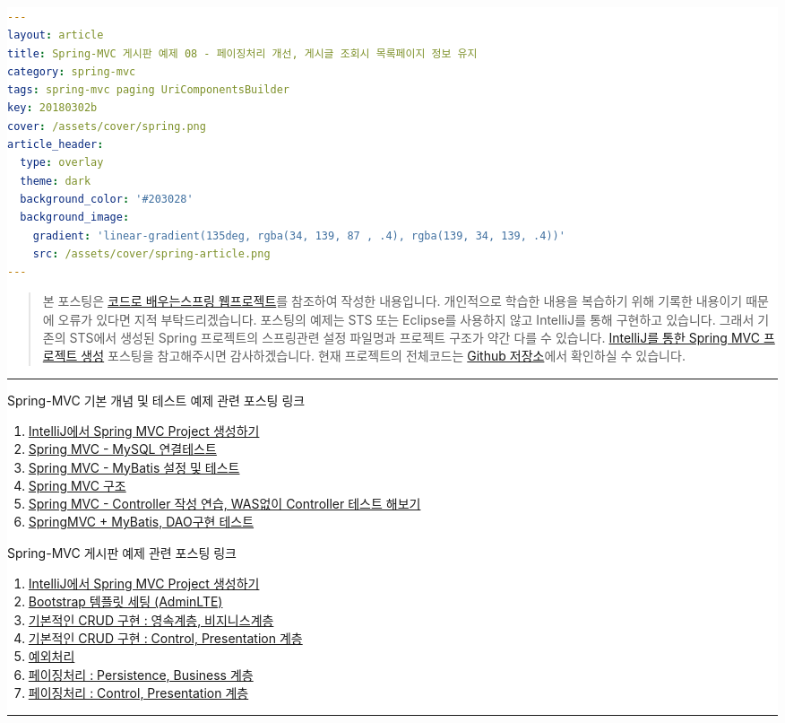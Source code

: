 ```yaml
---
layout: article
title: Spring-MVC 게시판 예제 08 - 페이징처리 개선, 게시글 조회시 목록페이지 정보 유지
category: spring-mvc
tags: spring-mvc paging UriComponentsBuilder
key: 20180302b
cover: /assets/cover/spring.png
article_header:
  type: overlay
  theme: dark
  background_color: '#203028'
  background_image:
    gradient: 'linear-gradient(135deg, rgba(34, 139, 87 , .4), rgba(139, 34, 139, .4))'
    src: /assets/cover/spring-article.png
---
```




> 본 포스팅은 [코드로 배우는스프링 웹프로젝트](http://www.yes24.com/24/goods/19720776?scode=032&OzSrank=1)를 참조하여 작성한 내용입니다. 개인적으로 학습한 내용을 복습하기 위해 기록한 내용이기 때문에 오류가 있다면 지적 부탁드리겠습니다.
> 포스팅의 예제는 STS 또는 Eclipse를 사용하지 않고 IntelliJ를 통해 구현하고 있습니다. 그래서 기존의 STS에서 생성된 Spring 프로젝트의 스프링관련 설정 파일명과 프로젝트 구조가 약간 다를 수 있습니다. [IntelliJ를 통한 Spring MVC 프로젝트 생성](https://walbatrossw.github.io/spring/mvc/2017/11/22/intellij-springmvc-create.html) 포스팅을 참고해주시면 감사하겠습니다.
> 현재 프로젝트의 전체코드는 [Github 저장소](https://github.com/walbatrossw/spring-mvc-ex)에서 확인하실 수 있습니다.

---

Spring-MVC 기본 개념 및 테스트 예제 관련 포스팅 링크

1. [IntelliJ에서 Spring MVC Project 생성하기](https://walbatrossw.github.io/spring/mvc/2017/11/22/intellij-springmvc-create.html)
2. [Spring MVC - MySQL 연결테스트](https://walbatrossw.github.io/spring/mvc/2017/11/22/mysql-junit-test.html)
3. [Spring MVC - MyBatis 설정 및 테스트](https://walbatrossw.github.io/spring/mvc/2017/11/22/mybatis-connection-test.html)
4. [Spring MVC 구조](https://walbatrossw.github.io/spring/mvc/2017/11/25/spring-mvc-structure.html)
5. [Spring MVC - Controller 작성 연습, WAS없이 Controller 테스트 해보기](https://walbatrossw.github.io/spring/mvc/2017/11/25/spring-controller-test-without-was.html)
6. [SpringMVC + MyBatis, DAO구현 테스트](https://walbatrossw.github.io/spring/mvc/2017/11/22/spring-mvc-mybatis-dao-test.html)

Spring-MVC 게시판 예제 관련 포스팅 링크

1. [IntelliJ에서 Spring MVC Project 생성하기](https://walbatrossw.github.io/spring/mvc/2017/11/22/intellij-springmvc-create.html)
2. [Bootstrap 템플릿 세팅 (AdminLTE)](https://walbatrossw.github.io/spring/mvc/2017/11/28/02-spring-mvc-board-template.html)
3. [기본적인 CRUD 구현 : 영속계층, 비지니스계층](https://walbatrossw.github.io/spring/mvc/2018/02/26/03-spring-mvc-board-crud-persistence-business.html)
4. [기본적인 CRUD 구현 : Control, Presentation 계층](https://walbatrossw.github.io/spring/mvc/2018/02/28/04-spring-mvc-board-crud-controller-view.html)
5. [예외처리](https://walbatrossw.github.io/spring/mvc/2018/02/28/05-spring-mvc-board-exception.html)
6. [페이징처리 : Persistence, Business 계층](https://walbatrossw.github.io/spring/mvc/2018/03/01/06-spring-mvc-board-paging-persistence-business.html)
7. [페이징처리 : Control, Presentation 계층](https://walbatrossw.github.io/spring/mvc/2018/03/02/07-spring-mvc-board-paging-control-presentation.html)

---